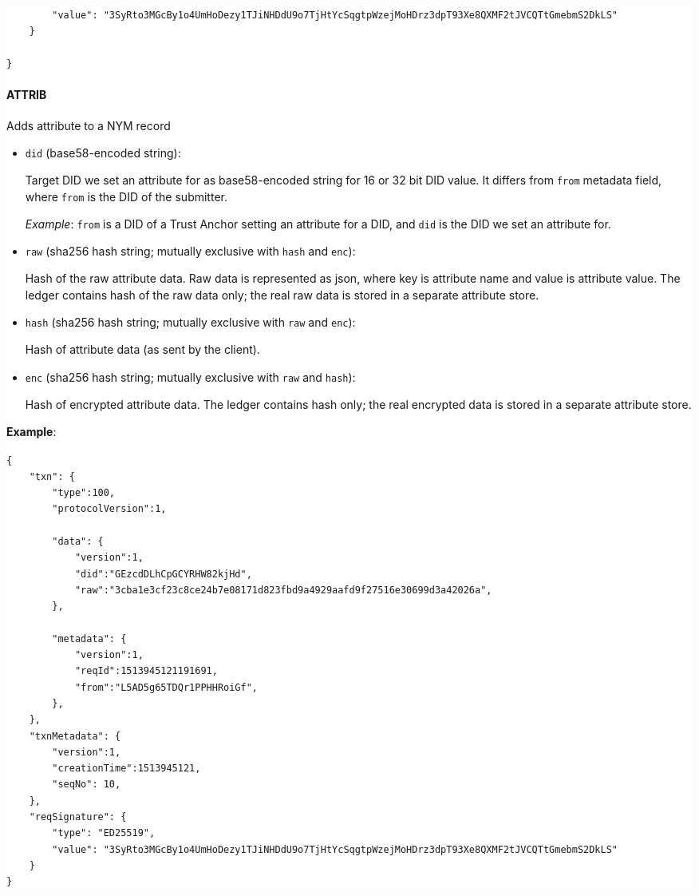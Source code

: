 ```
        "value": "3SyRto3MGcBy1o4UmHoDezy1TJiNHDdU9o7TjHtYcSqgtpWzejMoHDrz3dpT93Xe8QXMF2tJVCQTtGmebmS2DkLS"
    }

}
```

#### ATTRIB
Adds attribute to a NYM record

- `did` (base58-encoded string):

    Target DID we set an attribute for as base58-encoded string for 16 or 32 bit DID value.
    It differs from `from` metadata field, where `from` is the DID of the submitter.
    
    *Example*: `from` is a DID of a Trust Anchor setting an attribute for a DID, and `did` is the DID we set an attribute for.
    
- `raw` (sha256 hash string; mutually exclusive with `hash` and `enc`):

    Hash of the raw attribute data. 
    Raw data is represented as json, where key is attribute name and value is attribute value.
    The ledger contains hash of the raw data only; the real raw data is stored in a separate 
    attribute store.

- `hash` (sha256 hash string; mutually exclusive with `raw` and `enc`):

    Hash of attribute data (as sent by the client).

- `enc` (sha256 hash string; mutually exclusive with `raw` and `hash`):

    Hash of encrypted attribute data.
    The ledger contains hash only; the real encrypted data is stored in a separate 
    attribute store. 

**Example**:
```
{
    "txn": {
        "type":100,
        "protocolVersion":1,
        
        "data": {
            "version":1,
            "did":"GEzcdDLhCpGCYRHW82kjHd",
            "raw":"3cba1e3cf23c8ce24b7e08171d823fbd9a4929aafd9f27516e30699d3a42026a",
        },
        
        "metadata": {
            "version":1,
            "reqId":1513945121191691,
            "from":"L5AD5g65TDQr1PPHHRoiGf",
        },
    },
    "txnMetadata": {
        "version":1,
        "creationTime":1513945121,
        "seqNo": 10,  
    },
    "reqSignature": {
        "type": "ED25519",
        "value": "3SyRto3MGcBy1o4UmHoDezy1TJiNHDdU9o7TjHtYcSqgtpWzejMoHDrz3dpT93Xe8QXMF2tJVCQTtGmebmS2DkLS"
    }
}
```
